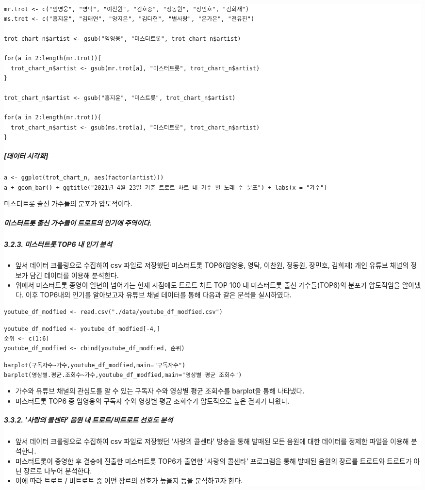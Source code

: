```{r}
mr.trot <- c("임영웅", "영탁", "이찬원", "김호중", "정동원", "장민호", "김희재")
ms.trot <- c("홍지윤", "김태연", "양지은", "김다현", "별사랑", "은가은", "전유진")

trot_chart_n$artist <- gsub("임영웅", "미스터트롯", trot_chart_n$artist)

for(a in 2:length(mr.trot)){
  trot_chart_n$artist <- gsub(mr.trot[a], "미스터트롯", trot_chart_n$artist)
}

trot_chart_n$artist <- gsub("홍지윤", "미스트롯", trot_chart_n$artist)

for(a in 2:length(mr.trot)){
  trot_chart_n$artist <- gsub(ms.trot[a], "미스터트롯", trot_chart_n$artist)
}
```

##### [__데이터 시각화__]

```{r}
a <- ggplot(trot_chart_n, aes(factor(artist)))
a + geom_bar() + ggtitle("2021년 4월 23일 기준 트로트 차트 내 가수 별 노래 수 분포") + labs(x = "가수")
```

미스터트롯 출신 가수들의 분포가 압도적이다.

##### __미스터트롯 출신 가수들이 트로트의 인기에 주역이다.__


##### 3.2.3. 미스터트롯 TOP6 내 인기 분석

+ 앞서 데이터 크롤링으로 수집하여 csv 파일로 저장했던 미스터트롯 TOP6(임영웅, 영탁, 이찬원, 정동원, 장민호, 김희재) 개인 유튜브 채널의 정보가 담긴 데이터를 이용해 분석한다.
+ 위에서 미스터트롯 종영이 일년이 넘어가는 현재 시점에도 트로트 차트 TOP 100 내 미스터트롯 출신 가수들(TOP6)의 분포가 압도적임을 알아냈다. 이후 TOP6내의 인기를 알아보고자 유튜브 채널 데이터를 통해 다음과 같은 분석을 실시하였다.

```{r}
youtube_df_modfied <- read.csv("./data/youtube_df_modfied.csv")
```


```{r echo = FALSE}
youtube_df_modfied <- youtube_df_modfied[-4,]
순위 <- c(1:6)
youtube_df_modfied <- cbind(youtube_df_modfied, 순위)
```


```{r}
barplot(구독자수~가수,youtube_df_modfied,main="구독자수")
barplot(영상별.평균.조회수~가수,youtube_df_modfied,main="영상별 평균 조회수")
```

+ 가수와 유튜브 채널의 관심도를 알 수 있는 구독자 수와 영상별 평균 조회수를 barplot을 통해 나타냈다.
+ 미스터트롯 TOP6 중 임영웅의 구독자 수와 영상별 평균 조회수가 압도적으로 높은 결과가 나왔다.

##### 3.3.2. '사랑의 콜센타' 음원 내 트로트/비트로트 선호도 분석

+ 앞서 데이터 크롤링으로 수집하여 csv 파일로 저장했던 '사랑의 콜센타' 방송을 통해 발매된 모든 음원에 대한 데이터를 정제한 파일을 이용해 분석한다.
+ 미스터트롯이 종영한 후 결승에 진출한 미스터트롯 TOP6가 출연한 '사랑의 콜센타' 프로그램을 통해 발매된 음원의 장르를 트로트와 트로트가 아닌 장르로 나누어 분석한다.
+ 이에 따라 트로트 / 비트로트 중 어떤 장르의 선호가 높을지 등을 분석하고자 한다.
